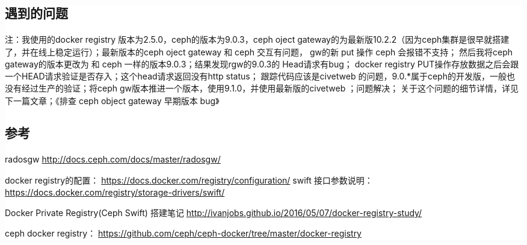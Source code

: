 ## 遇到的问题
注：我使用的docker registry 版本为2.5.0，ceph的版本为9.0.3，ceph oject gateway的为最新版10.2.2（因为ceph集群是很早就搭建了，并在线上稳定运行）；最新版本的ceph oject gateway 和 ceph 交互有问题， gw的新 put 操作 ceph 会报错不支持；
然后我将ceph gateway的版本更改为 和 ceph 一样的版本9.0.3；结果发现rgw的9.0.3的 Head请求有bug； docker registry PUT操作存放数据之后会跟一个HEAD请求验证是否存入；这个head请求返回没有http status；
跟踪代码应该是civetweb 的问题，9.0.*属于ceph的开发版，一般也没有经过生产的验证；将ceph gw版本推进一个版本，使用9.1.0，并使用最新版的civetweb ；问题解决；
关于这个问题的细节详情，详见下一篇文章；《排查 ceph object gateway 早期版本 bug》



## 参考
radosgw
http://docs.ceph.com/docs/master/radosgw/

docker registry的配置：
https://docs.docker.com/registry/configuration/
swift 接口参数说明：
https://docs.docker.com/registry/storage-drivers/swift/

Docker Private Registry(Ceph Swift) 搭建笔记
http://ivanjobs.github.io/2016/05/07/docker-registry-study/

ceph docker registry：
https://github.com/ceph/ceph-docker/tree/master/docker-registry







